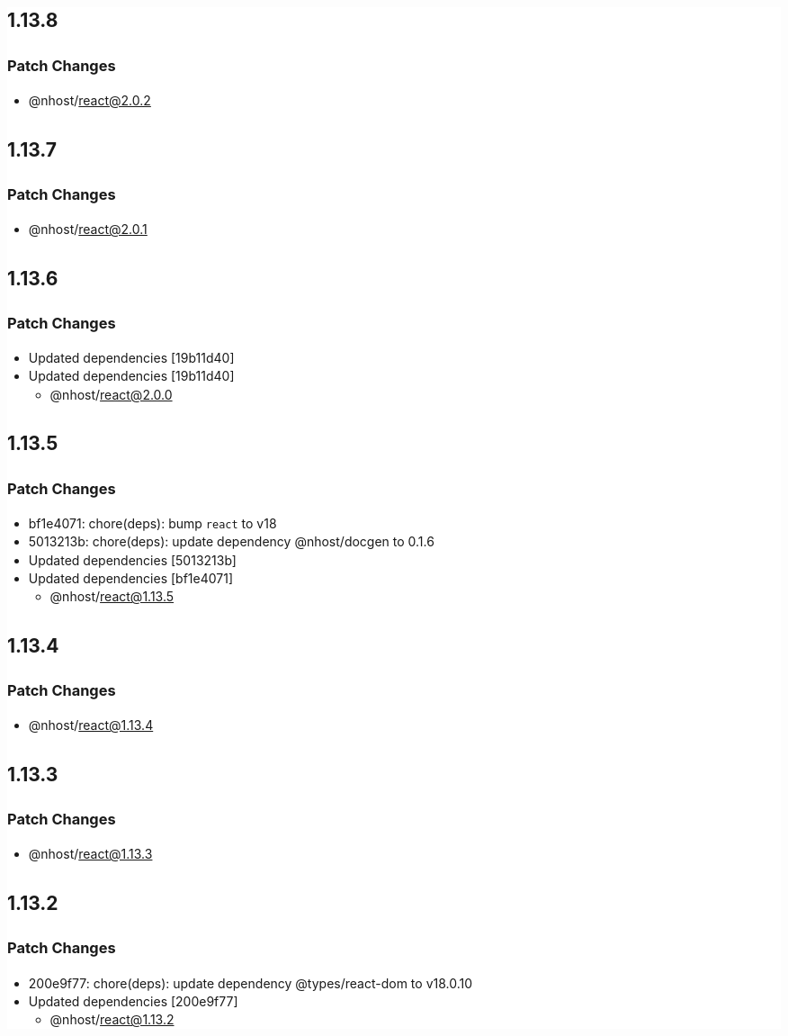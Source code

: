## 1.13.8

### Patch Changes

- @nhost/react@2.0.2

## 1.13.7

### Patch Changes

- @nhost/react@2.0.1

## 1.13.6

### Patch Changes

- Updated dependencies [19b11d40]
- Updated dependencies [19b11d40]
  - @nhost/react@2.0.0

## 1.13.5

### Patch Changes

- bf1e4071: chore(deps): bump `react` to v18
- 5013213b: chore(deps): update dependency @nhost/docgen to 0.1.6
- Updated dependencies [5013213b]
- Updated dependencies [bf1e4071]
  - @nhost/react@1.13.5

## 1.13.4

### Patch Changes

- @nhost/react@1.13.4

## 1.13.3

### Patch Changes

- @nhost/react@1.13.3

## 1.13.2

### Patch Changes

- 200e9f77: chore(deps): update dependency @types/react-dom to v18.0.10
- Updated dependencies [200e9f77]
  - @nhost/react@1.13.2
